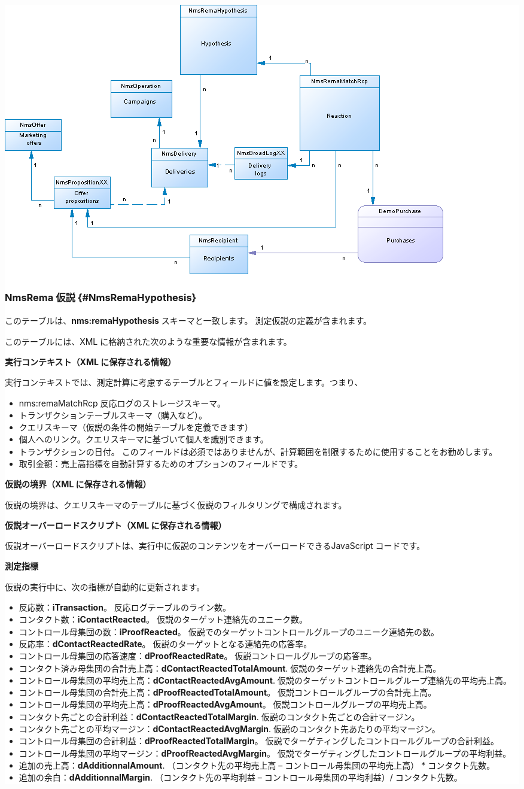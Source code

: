 ![](assets/data-model_response.png)

### NmsRema 仮説 {#NmsRemaHypothesis}

このテーブルは、**nms:remaHypothesis** スキーマと一致します。 測定仮説の定義が含まれます。

このテーブルには、XML に格納された次のような重要な情報が含まれます。

**実行コンテキスト（XML に保存される情報）**

実行コンテキストでは、測定計算に考慮するテーブルとフィールドに値を設定します。つまり、
* nms:remaMatchRcp 反応ログのストレージスキーマ。
* トランザクションテーブルスキーマ（購入など）。
* クエリスキーマ（仮説の条件の開始テーブルを定義できます）
* 個人へのリンク。クエリスキーマに基づいて個人を識別できます。
* トランザクションの日付。 このフィールドは必須ではありませんが、計算範囲を制限するために使用することをお勧めします。
* 取引金額：売上高指標を自動計算するためのオプションのフィールドです。

**仮説の境界（XML に保存される情報）**

仮説の境界は、クエリスキーマのテーブルに基づく仮説のフィルタリングで構成されます。

**仮説オーバーロードスクリプト（XML に保存される情報）**

仮説オーバーロードスクリプトは、実行中に仮説のコンテンツをオーバーロードできるJavaScript コードです。

**測定指標**

仮説の実行中に、次の指標が自動的に更新されます。

* 反応数：**iTransaction**。 反応ログテーブルのライン数。
* コンタクト数：**iContactReacted**。 仮説のターゲット連絡先のユニーク数。
* コントロール母集団の数：**iProofReacted**。 仮説でのターゲットコントロールグループのユニーク連絡先の数。
* 反応率：**dContactReactedRate**。 仮説のターゲットとなる連絡先の応答率。
* コントロール母集団の応答速度：**dProofReactedRate**。 仮説コントロールグループの応答率。
* コンタクト済み母集団の合計売上高：**dContactReactedTotalAmount**. 仮説のターゲット連絡先の合計売上高。
* コントロール母集団の平均売上高：**dContactReactedAvgAmount**. 仮説のターゲットコントロールグループ連絡先の平均売上高。
* コントロール母集団の合計売上高：**dProofReactedTotalAmount**。 仮説コントロールグループの合計売上高。
* コントロール母集団の平均売上高：**dProofReactedAvgAmount**。 仮説コントロールグループの平均売上高。
* コンタクト先ごとの合計利益：**dContactReactedTotalMargin**. 仮説のコンタクト先ごとの合計マージン。
* コンタクト先ごとの平均マージン：**dContactReactedAvgMargin**. 仮説のコンタクト先あたりの平均マージン。
* コントロール母集団の合計利益：**dProofReactedTotalMargin**。 仮説でターゲティングしたコントロールグループの合計利益。
* コントロール母集団の平均マージン：**dProofReactedAvgMargin**。 仮説でターゲティングしたコントロールグループの平均利益。
* 追加の売上高：**dAdditionnalAmount**. （コンタクト先の平均売上高 – コントロール母集団の平均売上高） * コンタクト先数。
* 追加の余白：**dAdditionnalMargin**. （コンタクト先の平均利益 – コントロール母集団の平均利益）/ コンタクト先数。